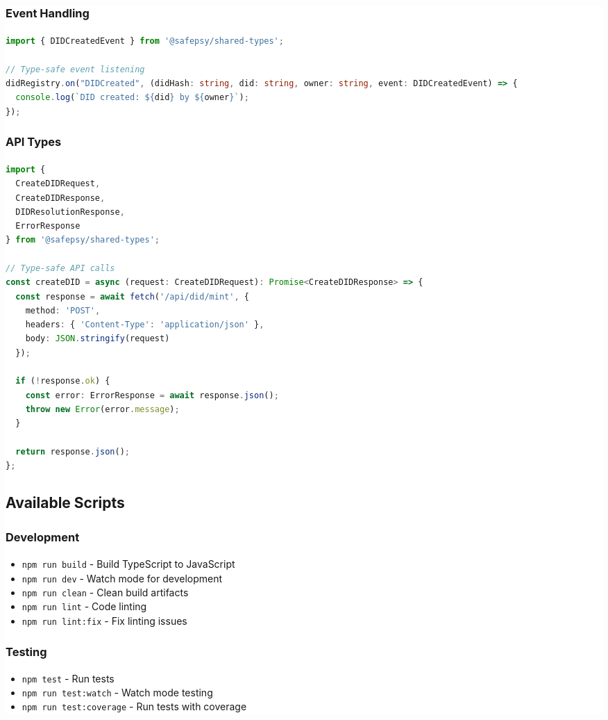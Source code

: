 ### Event Handling
```typescript
import { DIDCreatedEvent } from '@safepsy/shared-types';

// Type-safe event listening
didRegistry.on("DIDCreated", (didHash: string, did: string, owner: string, event: DIDCreatedEvent) => {
  console.log(`DID created: ${did} by ${owner}`);
});
```

### API Types
```typescript
import { 
  CreateDIDRequest, 
  CreateDIDResponse,
  DIDResolutionResponse,
  ErrorResponse 
} from '@safepsy/shared-types';

// Type-safe API calls
const createDID = async (request: CreateDIDRequest): Promise<CreateDIDResponse> => {
  const response = await fetch('/api/did/mint', {
    method: 'POST',
    headers: { 'Content-Type': 'application/json' },
    body: JSON.stringify(request)
  });
  
  if (!response.ok) {
    const error: ErrorResponse = await response.json();
    throw new Error(error.message);
  }
  
  return response.json();
};
```

## Available Scripts

### Development
- `npm run build` - Build TypeScript to JavaScript
- `npm run dev` - Watch mode for development
- `npm run clean` - Clean build artifacts
- `npm run lint` - Code linting
- `npm run lint:fix` - Fix linting issues

### Testing
- `npm test` - Run tests
- `npm run test:watch` - Watch mode testing
- `npm run test:coverage` - Run tests with coverage
